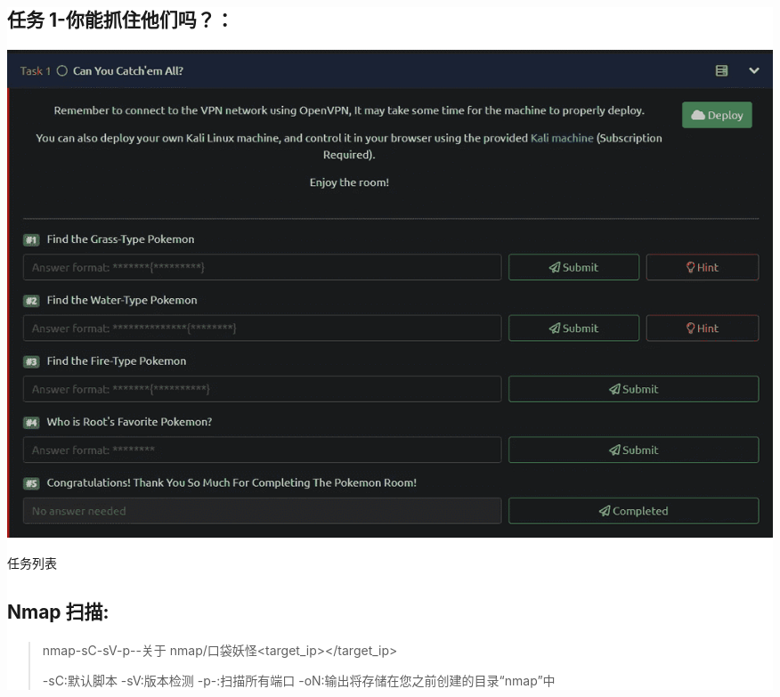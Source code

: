 ## 任务 1-你能抓住他们吗？：

![](img/23b679e8c7b2922ecee35d6bda158794.png)

任务列表

## Nmap 扫描:

> nmap-sC-sV-p--关于 nmap/口袋妖怪<target_ip></target_ip>
> 
> -sC:默认脚本
> -sV:版本检测
> -p-:扫描所有端口
> -oN:输出将存储在您之前创建的目录“nmap”中

